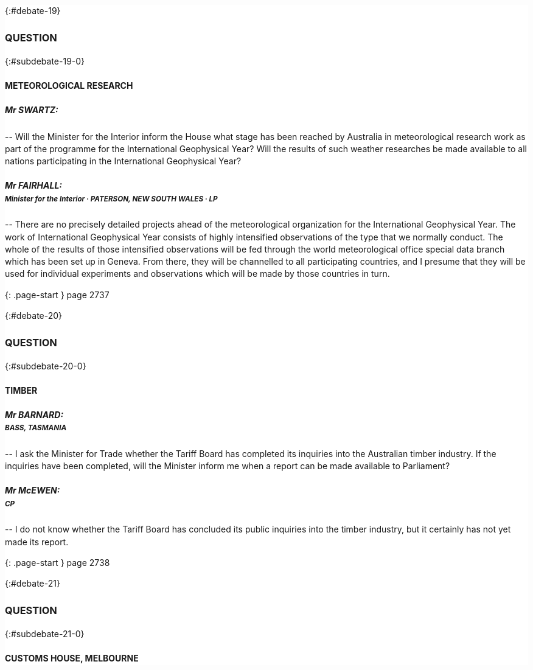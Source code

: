 {:#debate-19}
### QUESTION

{:#subdebate-19-0}
#### METEOROLOGICAL RESEARCH

##### Mr SWARTZ:

-- Will the Minister for the Interior inform the House what stage has been reached by Australia in meteorological research work as part of the programme for the International Geophysical Year? Will the results of such weather researches be made available to all nations participating in the International Geophysical Year? 

##### Mr FAIRHALL:<br><small class="text-muted">Minister for the Interior &middot; PATERSON, NEW SOUTH WALES &middot; LP</small>

-- There are no precisely detailed projects ahead of the meteorological organization for the International Geophysical Year. The work of International Geophysical Year consists of highly intensified observations of the type that we normally conduct. The whole of the results of those intensified observations will be fed through the world meteorological office special data branch which has been set up in Geneva. From there, they will be channelled to all participating countries, and I presume that they will be used for individual experiments and observations which will be made by those countries in turn. 

{: .page-start }
page 2737

{:#debate-20}
### QUESTION

{:#subdebate-20-0}
#### TIMBER

##### Mr BARNARD:<br><small class="text-muted">BASS, TASMANIA</small>

-- I ask the Minister for Trade whether the Tariff Board has completed its inquiries into the Australian timber industry. If the inquiries have been completed, will the Minister inform me when a report can be made available to Parliament? 

##### Mr McEWEN:<br><small class="text-muted">CP</small>

-- I do not know whether the Tariff Board has concluded its public inquiries into the timber industry, but it certainly has not yet made its report. 

{: .page-start }
page 2738

{:#debate-21}
### QUESTION

{:#subdebate-21-0}
#### CUSTOMS HOUSE, MELBOURNE
